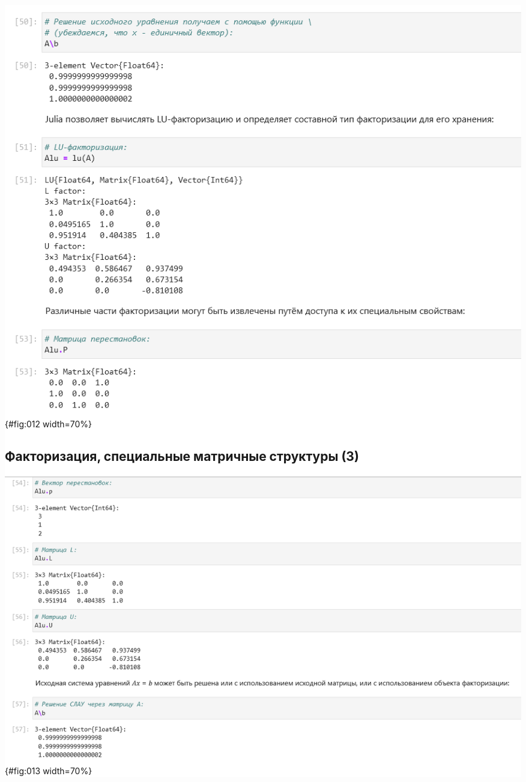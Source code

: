![Факторизация, специальные матричные структуры (2)](image/12.png){#fig:012 width=70%}

## Факторизация, специальные матричные структуры (3)

![Факторизация, специальные матричные структуры (3)](image/13.png){#fig:013 width=70%}